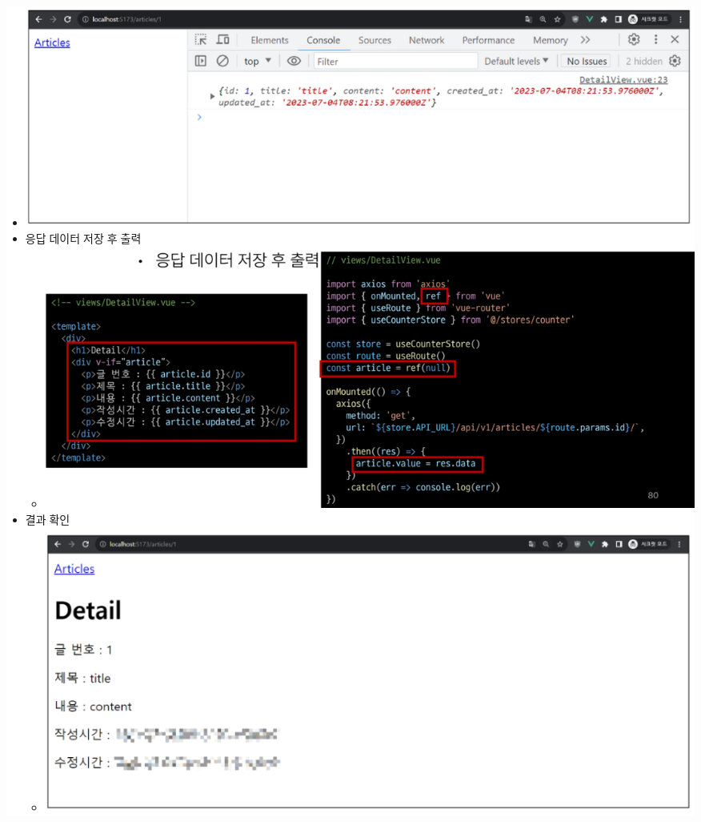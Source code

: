   - ![4](<pict/단일 게시글 조회4.png>)
- 응답 데이터 저장 후 출력
  - ![5](<pict/단일 게시글 조회5.png>)
- 결과 확인
  - ![6](<pict/단일 게시글 조회6.png>)
